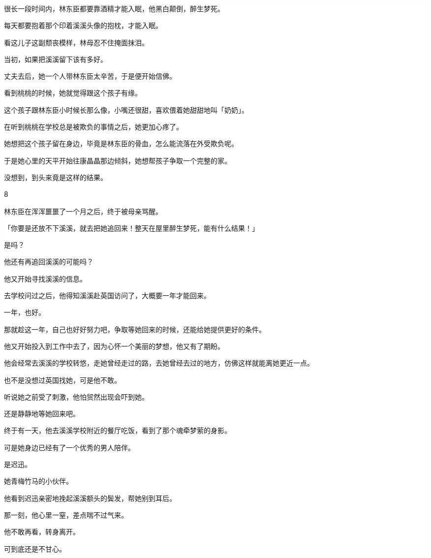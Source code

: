 很长一段时间内，林东臣都要靠酒精才能入眠，他黑白颠倒，醉生梦死。

每天都要抱着那个印着溪溪头像的抱枕，才能入眠。

看这儿子这副颓丧模样，林母忍不住掩面抹泪。

当初，如果把溪溪留下该有多好。

丈夫去后，她一个人带林东臣太辛苦，于是便开始信佛。

看到桃桃的时候，她就觉得跟这个孩子有缘。

这个孩子跟林东臣小时候长那么像，小嘴还很甜，喜欢偎着她甜甜地叫「奶奶」。

在听到桃桃在学校总是被欺负的事情之后，她更加心疼了。

她想把这个孩子留在身边，毕竟是林东臣的骨血，怎么能流落在外受欺负呢。

于是她心里的天平开始往康晶晶那边倾斜，她想帮孩子争取一个完整的家。

没想到，到头来竟是这样的结果。

8

林东臣在浑浑噩噩了一个月之后，终于被母亲骂醒。

「你要是还放不下溪溪，就去把她追回来！整天在屋里醉生梦死，能有什么结果！」

是吗？

他还有再追回溪溪的可能吗？

他又开始寻找溪溪的信息。

去学校问过之后，他得知溪溪赴英国访问了，大概要一年才能回来。

一年，也好。

那就趁这一年，自己也好好努力吧，争取等她回来的时候，还能给她提供更好的条件。

他又开始投入到工作中去了，因为心怀一个美丽的梦想，他又有了期盼。

他会经常去溪溪的学校转悠，走她曾经走过的路，去她曾经去过的地方，仿佛这样就能离她更近一点。

也不是没想过英国找她，可是他不敢。

听说她之前受了刺激，他怕贸然出现会吓到她。

还是静静地等她回来吧。

终于有一天，他去溪溪学校附近的餐厅吃饭，看到了那个魂牵梦萦的身影。

可是她身边已经有了一个优秀的男人陪伴。

是迟迅。

她青梅竹马的小伙伴。

他看到迟迅亲密地挽起溪溪额头的鬓发，帮她别到耳后。

那一刻，他心里一窒，差点喘不过气来。

他不敢再看，转身离开。

可到底还是不甘心。
